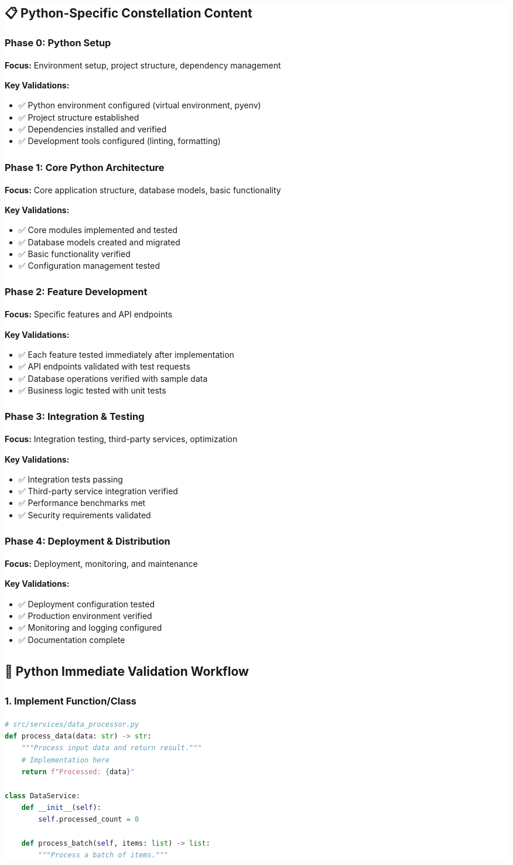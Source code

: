 ## 📋 Python-Specific Constellation Content

### Phase 0: Python Setup
**Focus:** Environment setup, project structure, dependency management

**Key Validations:**
- ✅ Python environment configured (virtual environment, pyenv)
- ✅ Project structure established
- ✅ Dependencies installed and verified
- ✅ Development tools configured (linting, formatting)

### Phase 1: Core Python Architecture
**Focus:** Core application structure, database models, basic functionality

**Key Validations:**
- ✅ Core modules implemented and tested
- ✅ Database models created and migrated
- ✅ Basic functionality verified
- ✅ Configuration management tested

### Phase 2: Feature Development
**Focus:** Specific features and API endpoints

**Key Validations:**
- ✅ Each feature tested immediately after implementation
- ✅ API endpoints validated with test requests
- ✅ Database operations verified with sample data
- ✅ Business logic tested with unit tests

### Phase 3: Integration & Testing
**Focus:** Integration testing, third-party services, optimization

**Key Validations:**
- ✅ Integration tests passing
- ✅ Third-party service integration verified
- ✅ Performance benchmarks met
- ✅ Security requirements validated

### Phase 4: Deployment & Distribution
**Focus:** Deployment, monitoring, and maintenance

**Key Validations:**
- ✅ Deployment configuration tested
- ✅ Production environment verified
- ✅ Monitoring and logging configured
- ✅ Documentation complete

## 🔄 Python Immediate Validation Workflow

### 1. Implement Function/Class
```python
# src/services/data_processor.py
def process_data(data: str) -> str:
    """Process input data and return result."""
    # Implementation here
    return f"Processed: {data}"

class DataService:
    def __init__(self):
        self.processed_count = 0
    
    def process_batch(self, items: list) -> list:
        """Process a batch of items."""
```